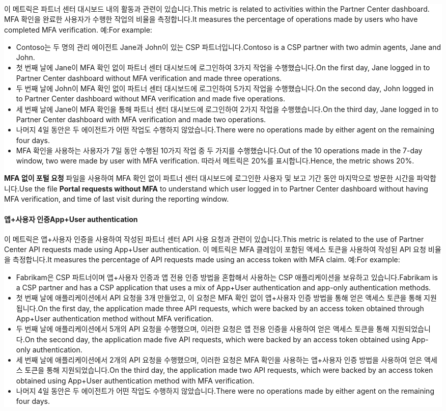 <span data-ttu-id="83c3b-147">이 메트릭은 파트너 센터 대시보드 내의 활동과 관련이 있습니다.</span><span class="sxs-lookup"><span data-stu-id="83c3b-147">This metric is related to activities within the Partner Center dashboard.</span></span> <span data-ttu-id="83c3b-148">MFA 확인을 완료한 사용자가 수행한 작업의 비율을 측정합니다.</span><span class="sxs-lookup"><span data-stu-id="83c3b-148">It measures the percentage of operations made by users who have completed MFA verification.</span></span> <span data-ttu-id="83c3b-149">예:</span><span class="sxs-lookup"><span data-stu-id="83c3b-149">For example:</span></span>

- <span data-ttu-id="83c3b-150">Contoso는 두 명의 관리 에이전트 Jane과 John이 있는 CSP 파트너입니다.</span><span class="sxs-lookup"><span data-stu-id="83c3b-150">Contoso is a CSP partner with two admin agents, Jane and John.</span></span>
- <span data-ttu-id="83c3b-151">첫 번째 날에 Jane이 MFA 확인 없이 파트너 센터 대시보드에 로그인하여 3가지 작업을 수행했습니다.</span><span class="sxs-lookup"><span data-stu-id="83c3b-151">On the first day, Jane logged in to Partner Center dashboard without MFA verification and made three operations.</span></span>
- <span data-ttu-id="83c3b-152">두 번째 날에 John이 MFA 확인 없이 파트너 센터 대시보드에 로그인하여 5가지 작업을 수행했습니다.</span><span class="sxs-lookup"><span data-stu-id="83c3b-152">On the second day, John logged in to Partner Center dashboard without MFA verification and made five operations.</span></span>
- <span data-ttu-id="83c3b-153">세 번째 날에 Jane이 MFA 확인을 통해 파트너 센터 대시보드에 로그인하여 2가지 작업을 수행했습니다.</span><span class="sxs-lookup"><span data-stu-id="83c3b-153">On the third day, Jane logged in to Partner Center dashboard with MFA verification and made two operations.</span></span>
- <span data-ttu-id="83c3b-154">나머지 4일 동안은 두 에이전트가 어떤 작업도 수행하지 않았습니다.</span><span class="sxs-lookup"><span data-stu-id="83c3b-154">There were no operations made by either agent on the remaining four days.</span></span>
- <span data-ttu-id="83c3b-155">MFA 확인을 사용하는 사용자가 7일 동안 수행된 10가지 작업 중 두 가지를 수행했습니다.</span><span class="sxs-lookup"><span data-stu-id="83c3b-155">Out of the 10 operations made in the 7-day window, two were made by user with MFA verification.</span></span> <span data-ttu-id="83c3b-156">따라서 메트릭은 20%를 표시합니다.</span><span class="sxs-lookup"><span data-stu-id="83c3b-156">Hence, the metric shows 20%.</span></span>

<span data-ttu-id="83c3b-157">**MFA 없이 포털 요청** 파일을 사용하여 MFA 확인 없이 파트너 센터 대시보드에 로그인한 사용자 및 보고 기간 동안 마지막으로 방문한 시간을 파악합니다.</span><span class="sxs-lookup"><span data-stu-id="83c3b-157">Use the file **Portal requests without MFA** to understand which user logged in to Partner Center dashboard without having MFA verification, and time of last visit during the reporting window.</span></span>

#### <a name="appuser-authentication"></a><span data-ttu-id="83c3b-158">앱+사용자 인증</span><span class="sxs-lookup"><span data-stu-id="83c3b-158">App+User authentication</span></span>

<span data-ttu-id="83c3b-159">이 메트릭은 앱+사용자 인증을 사용하여 작성된 파트너 센터 API 사용 요청과 관련이 있습니다.</span><span class="sxs-lookup"><span data-stu-id="83c3b-159">This metric is related to the use of Partner Center API requests made using App+User authentication.</span></span> <span data-ttu-id="83c3b-160">이 메트릭은 MFA 클레임이 포함된 액세스 토큰을 사용하여 작성된 API 요청 비율을 측정합니다.</span><span class="sxs-lookup"><span data-stu-id="83c3b-160">It measures the percentage of API requests made using an access token with MFA claim.</span></span> <span data-ttu-id="83c3b-161">예:</span><span class="sxs-lookup"><span data-stu-id="83c3b-161">For example:</span></span>

- <span data-ttu-id="83c3b-162">Fabrikam은 CSP 파트너이며 앱+사용자 인증과 앱 전용 인증 방법을 혼합해서 사용하는 CSP 애플리케이션을 보유하고 있습니다.</span><span class="sxs-lookup"><span data-stu-id="83c3b-162">Fabrikam is a CSP partner and has a CSP application that uses a mix of App+User authentication and app-only authentication methods.</span></span>
- <span data-ttu-id="83c3b-163">첫 번째 날에 애플리케이션에서 API 요청을 3개 만들었고, 이 요청은 MFA 확인 없이 앱+사용자 인증 방법을 통해 얻은 액세스 토큰을 통해 지원됩니다.</span><span class="sxs-lookup"><span data-stu-id="83c3b-163">On the first day, the application made three API requests, which were backed by an access token obtained through App+User authentication method without MFA verification.</span></span>
- <span data-ttu-id="83c3b-164">두 번째 날에 애플리케이션에서 5개의 API 요청을 수행했으며, 이러한 요청은 앱 전용 인증을 사용하여 얻은 액세스 토큰을 통해 지원되었습니다.</span><span class="sxs-lookup"><span data-stu-id="83c3b-164">On the second day, the application made five API requests, which were backed by an access token obtained using App-only authentication.</span></span>
- <span data-ttu-id="83c3b-165">세 번째 날에 애플리케이션에서 2개의 API 요청을 수행했으며, 이러한 요청은 MFA 확인을 사용하는 앱+사용자 인증 방법을 사용하여 얻은 액세스 토큰을 통해 지원되었습니다.</span><span class="sxs-lookup"><span data-stu-id="83c3b-165">On the third day, the application made two API requests, which were backed by an access token obtained using App+User authentication method with MFA verification.</span></span>
- <span data-ttu-id="83c3b-166">나머지 4일 동안은 두 에이전트가 어떤 작업도 수행하지 않았습니다.</span><span class="sxs-lookup"><span data-stu-id="83c3b-166">There were no operations made by either agent on the remaining four days.</span></span>